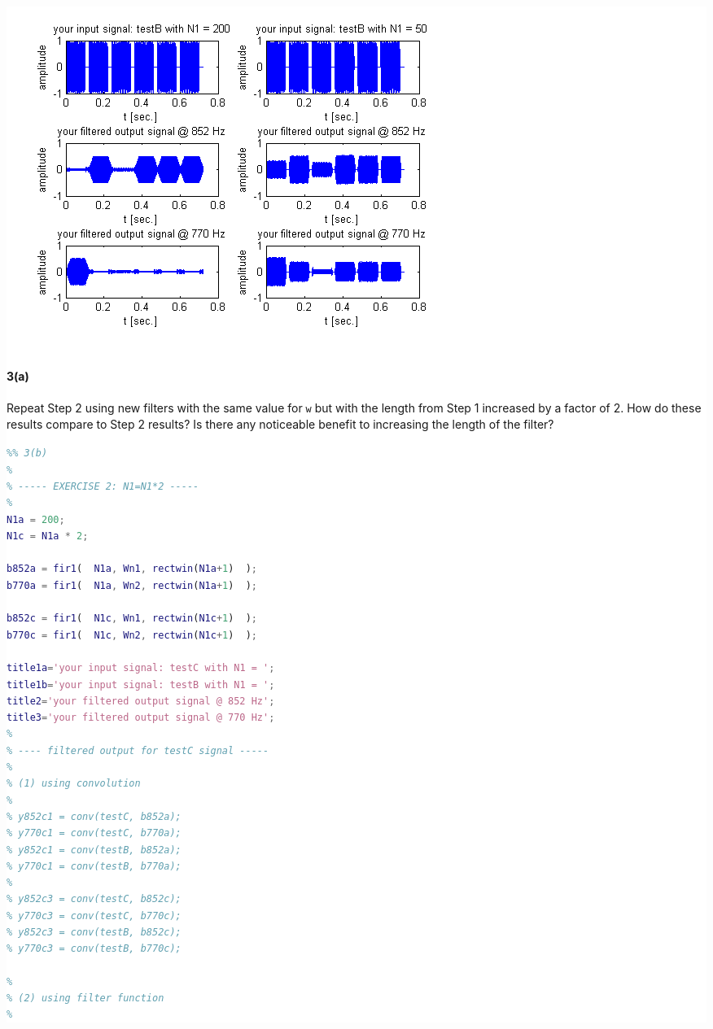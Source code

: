 ![fig07b](lab04sub/lab04sub-fig07b.png)

#### 3(a)
Repeat Step 2 using new filters with the same value for `w` but with the length from Step 1 increased by a factor of 2. How do these results compare to Step 2 results? Is there any noticeable benefit to increasing the length of the filter?

```matlab
%% 3(b)
%
% ----- EXERCISE 2: N1=N1*2 -----
%
N1a = 200;
N1c = N1a * 2;

b852a = fir1(  N1a, Wn1, rectwin(N1a+1)  );
b770a = fir1(  N1a, Wn2, rectwin(N1a+1)  );

b852c = fir1(  N1c, Wn1, rectwin(N1c+1)  );
b770c = fir1(  N1c, Wn2, rectwin(N1c+1)  );

title1a='your input signal: testC with N1 = ';
title1b='your input signal: testB with N1 = ';
title2='your filtered output signal @ 852 Hz';
title3='your filtered output signal @ 770 Hz';
%
% ---- filtered output for testC signal -----
%
% (1) using convolution 
%
% y852c1 = conv(testC, b852a);
% y770c1 = conv(testC, b770a);
% y852c1 = conv(testB, b852a);
% y770c1 = conv(testB, b770a);
%
% y852c3 = conv(testC, b852c);
% y770c3 = conv(testC, b770c);
% y852c3 = conv(testB, b852c);
% y770c3 = conv(testB, b770c);

%
% (2) using filter function
%
```